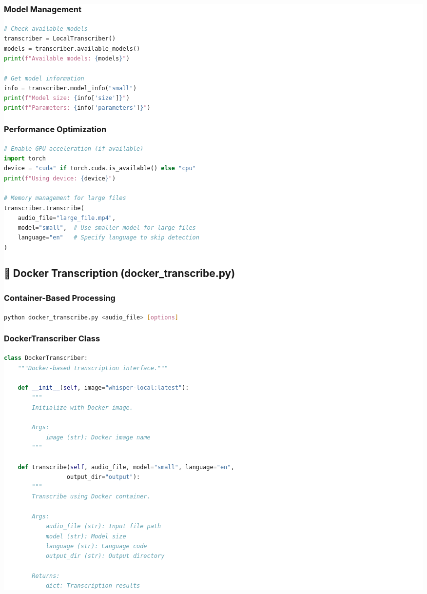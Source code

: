 ### Model Management

```python
# Check available models
transcriber = LocalTranscriber()
models = transcriber.available_models()
print(f"Available models: {models}")

# Get model information
info = transcriber.model_info("small")
print(f"Model size: {info['size']}")
print(f"Parameters: {info['parameters']}")
```

### Performance Optimization

```python
# Enable GPU acceleration (if available)
import torch
device = "cuda" if torch.cuda.is_available() else "cpu"
print(f"Using device: {device}")

# Memory management for large files
transcriber.transcribe(
    audio_file="large_file.mp4",
    model="small",  # Use smaller model for large files
    language="en"   # Specify language to skip detection
)
```

## 🐳 Docker Transcription (docker_transcribe.py)

### Container-Based Processing

```bash
python docker_transcribe.py <audio_file> [options]
```

### DockerTranscriber Class

```python
class DockerTranscriber:
    """Docker-based transcription interface."""
    
    def __init__(self, image="whisper-local:latest"):
        """
        Initialize with Docker image.
        
        Args:
            image (str): Docker image name
        """
        
    def transcribe(self, audio_file, model="small", language="en",
                  output_dir="output"):
        """
        Transcribe using Docker container.
        
        Args:
            audio_file (str): Input file path
            model (str): Model size
            language (str): Language code
            output_dir (str): Output directory
            
        Returns:
            dict: Transcription results
```